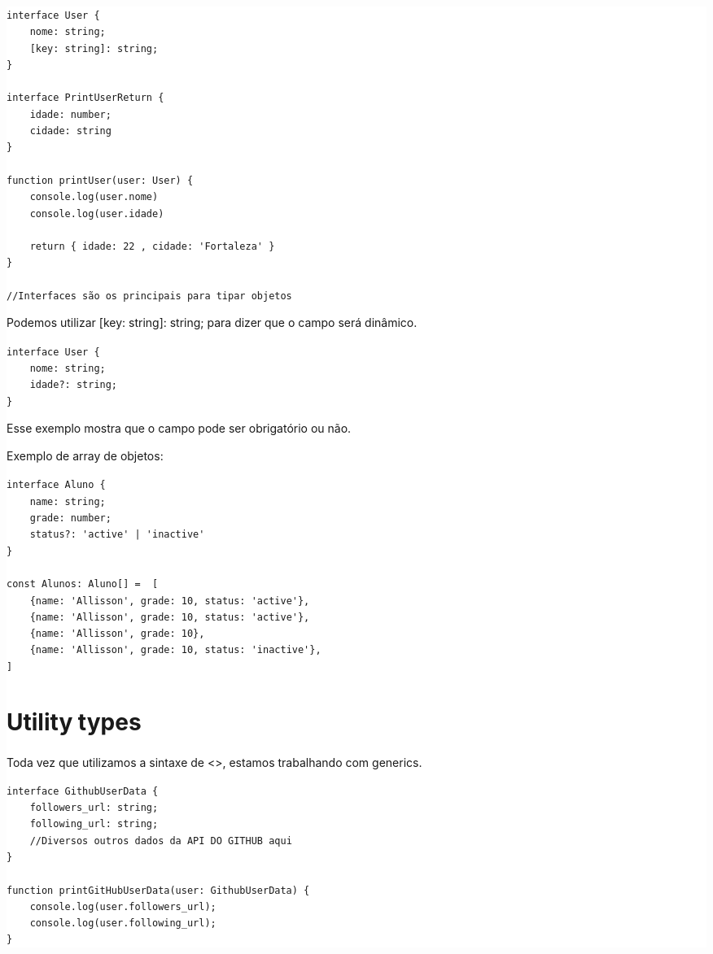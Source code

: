    interface User {
        nome: string;
        [key: string]: string;
    }

    interface PrintUserReturn {
        idade: number;
        cidade: string
    }

    function printUser(user: User) {
        console.log(user.nome)
        console.log(user.idade)

        return { idade: 22 , cidade: 'Fortaleza' }
    }

    //Interfaces são os principais para tipar objetos

Podemos utilizar [key: string]: string; para dizer que o campo será dinâmico.

    interface User {
        nome: string;
        idade?: string;
    }

Esse exemplo mostra que o campo pode ser obrigatório ou não.

Exemplo de array de objetos:

    interface Aluno {
        name: string;
        grade: number;
        status?: 'active' | 'inactive'
    }

    const Alunos: Aluno[] =  [
        {name: 'Allisson', grade: 10, status: 'active'},
        {name: 'Allisson', grade: 10, status: 'active'},
        {name: 'Allisson', grade: 10},
        {name: 'Allisson', grade: 10, status: 'inactive'},
    ]

# Utility types

Toda vez que utilizamos a sintaxe de <>, estamos trabalhando com generics.

    interface GithubUserData {
        followers_url: string;
        following_url: string;
        //Diversos outros dados da API DO GITHUB aqui
    }

    function printGitHubUserData(user: GithubUserData) {
        console.log(user.followers_url);
        console.log(user.following_url);
    }
